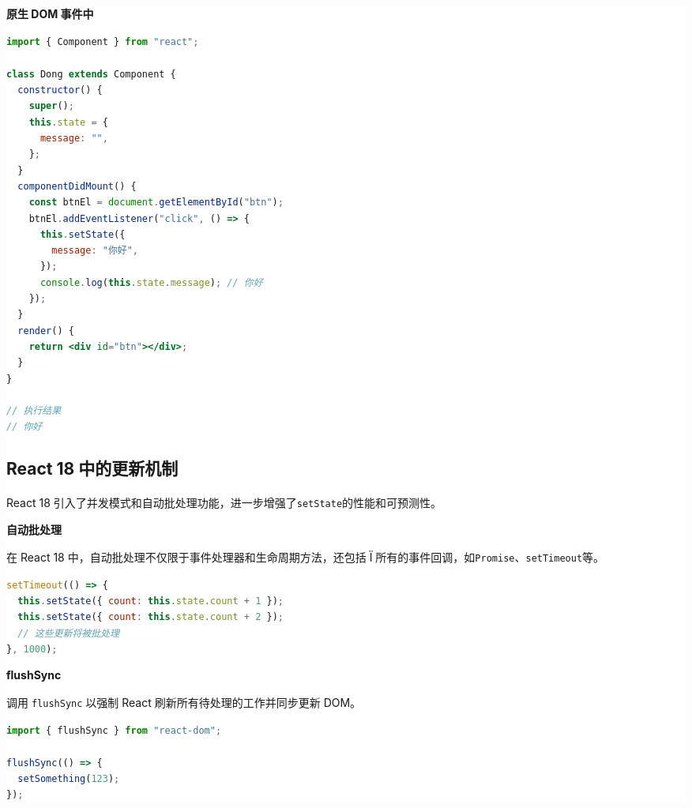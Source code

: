 **原生 DOM 事件中**

```jsx
import { Component } from "react";

class Dong extends Component {
  constructor() {
    super();
    this.state = {
      message: "",
    };
  }
  componentDidMount() {
    const btnEl = document.getElementById("btn");
    btnEl.addEventListener("click", () => {
      this.setState({
        message: "你好",
      });
      console.log(this.state.message); // 你好
    });
  }
  render() {
    return <div id="btn"></div>;
  }
}

// 执行结果
// 你好
```

## React 18 中的更新机制

React 18 引入了并发模式和自动批处理功能，进一步增强了`setState`的性能和可预测性。

**自动批处理**

在 React 18 中，自动批处理不仅限于事件处理器和生命周期方法，还包括 Ï 所有的事件回调，如`Promise`、`setTimeout`等。

```jsx
setTimeout(() => {
  this.setState({ count: this.state.count + 1 });
  this.setState({ count: this.state.count + 2 });
  // 这些更新将被批处理
}, 1000);
```

**flushSync**

调用 `flushSync` 以强制 React 刷新所有待处理的工作并同步更新 DOM。

```jsx
import { flushSync } from "react-dom";

flushSync(() => {
  setSomething(123);
});
```
